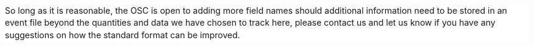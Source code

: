 So long as it is reasonable, the OSC is open to adding more field names should additional information need to be stored in an event file beyond the quantities and data we have chosen to track here, please contact us and let us know if you have any suggestions on how the standard format can be improved.
